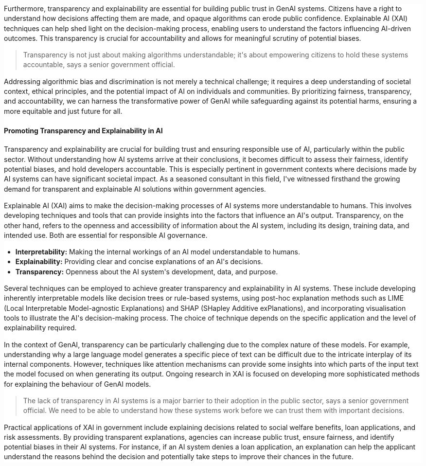 Furthermore, transparency and explainability are essential for building public trust in GenAI systems.  Citizens have a right to understand how decisions affecting them are made, and opaque algorithms can erode public confidence.  Explainable AI (XAI) techniques can help shed light on the decision-making process, enabling users to understand the factors influencing AI-driven outcomes.  This transparency is crucial for accountability and allows for meaningful scrutiny of potential biases.

> Transparency is not just about making algorithms understandable; it's about empowering citizens to hold these systems accountable, says a senior government official.

Addressing algorithmic bias and discrimination is not merely a technical challenge; it requires a deep understanding of societal context, ethical principles, and the potential impact of AI on individuals and communities.  By prioritizing fairness, transparency, and accountability, we can harness the transformative power of GenAI while safeguarding against its potential harms, ensuring a more equitable and just future for all.



#### <a id="promoting-transparency-and-explainability-in-ai"></a>Promoting Transparency and Explainability in AI

Transparency and explainability are crucial for building trust and ensuring responsible use of AI, particularly within the public sector.  Without understanding how AI systems arrive at their conclusions, it becomes difficult to assess their fairness, identify potential biases, and hold developers accountable.  This is especially pertinent in government contexts where decisions made by AI systems can have significant societal impact.  As a seasoned consultant in this field, I've witnessed firsthand the growing demand for transparent and explainable AI solutions within government agencies.

Explainable AI (XAI) aims to make the decision-making processes of AI systems more understandable to humans. This involves developing techniques and tools that can provide insights into the factors that influence an AI's output.  Transparency, on the other hand, refers to the openness and accessibility of information about the AI system, including its design, training data, and intended use.  Both are essential for responsible AI governance.

- **Interpretability:**  Making the internal workings of an AI model understandable to humans.
- **Explainability:** Providing clear and concise explanations of an AI's decisions.
- **Transparency:**  Openness about the AI system's development, data, and purpose.

Several techniques can be employed to achieve greater transparency and explainability in AI systems.  These include developing inherently interpretable models like decision trees or rule-based systems, using post-hoc explanation methods such as LIME (Local Interpretable Model-agnostic Explanations) and SHAP (SHapley Additive exPlanations), and incorporating visualisation tools to illustrate the AI's decision-making process.  The choice of technique depends on the specific application and the level of explainability required.

In the context of GenAI, transparency can be particularly challenging due to the complex nature of these models.  For example, understanding why a large language model generates a specific piece of text can be difficult due to the intricate interplay of its internal components.  However, techniques like attention mechanisms can provide some insights into which parts of the input text the model focused on when generating its output.  Ongoing research in XAI is focused on developing more sophisticated methods for explaining the behaviour of GenAI models.

> The lack of transparency in AI systems is a major barrier to their adoption in the public sector, says a senior government official.  We need to be able to understand how these systems work before we can trust them with important decisions.

Practical applications of XAI in government include explaining decisions related to social welfare benefits, loan applications, and risk assessments.  By providing transparent explanations, agencies can increase public trust, ensure fairness, and identify potential biases in their AI systems.  For instance, if an AI system denies a loan application, an explanation can help the applicant understand the reasons behind the decision and potentially take steps to improve their chances in the future.
